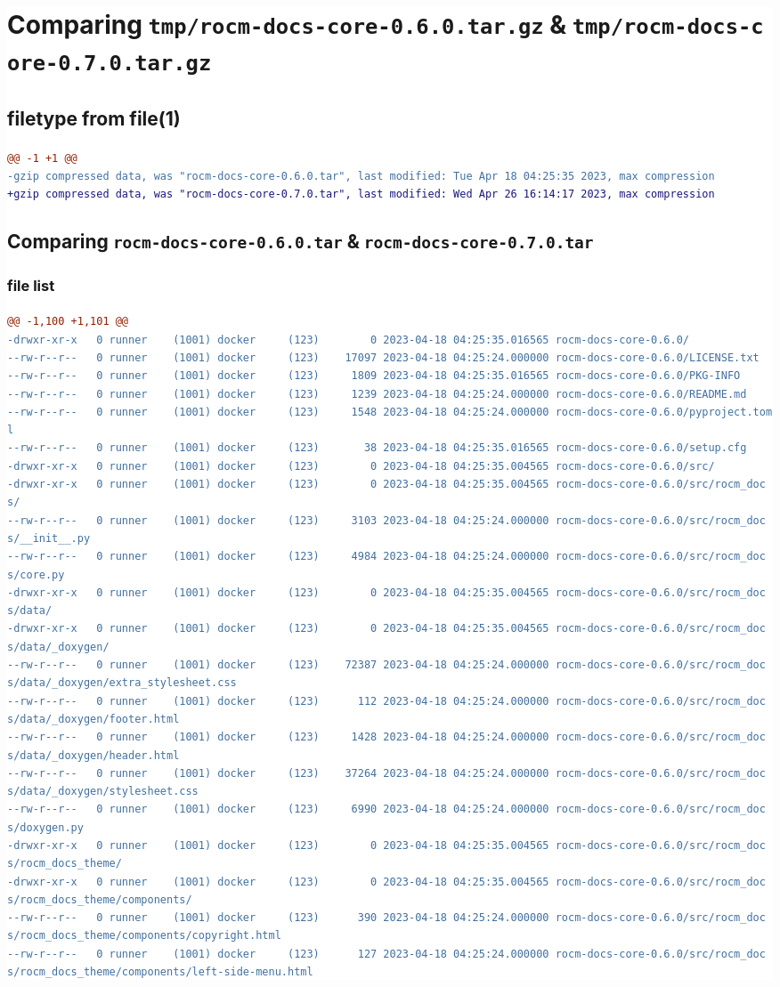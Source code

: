 # Comparing `tmp/rocm-docs-core-0.6.0.tar.gz` & `tmp/rocm-docs-core-0.7.0.tar.gz`

## filetype from file(1)

```diff
@@ -1 +1 @@
-gzip compressed data, was "rocm-docs-core-0.6.0.tar", last modified: Tue Apr 18 04:25:35 2023, max compression
+gzip compressed data, was "rocm-docs-core-0.7.0.tar", last modified: Wed Apr 26 16:14:17 2023, max compression
```

## Comparing `rocm-docs-core-0.6.0.tar` & `rocm-docs-core-0.7.0.tar`

### file list

```diff
@@ -1,100 +1,101 @@
-drwxr-xr-x   0 runner    (1001) docker     (123)        0 2023-04-18 04:25:35.016565 rocm-docs-core-0.6.0/
--rw-r--r--   0 runner    (1001) docker     (123)    17097 2023-04-18 04:25:24.000000 rocm-docs-core-0.6.0/LICENSE.txt
--rw-r--r--   0 runner    (1001) docker     (123)     1809 2023-04-18 04:25:35.016565 rocm-docs-core-0.6.0/PKG-INFO
--rw-r--r--   0 runner    (1001) docker     (123)     1239 2023-04-18 04:25:24.000000 rocm-docs-core-0.6.0/README.md
--rw-r--r--   0 runner    (1001) docker     (123)     1548 2023-04-18 04:25:24.000000 rocm-docs-core-0.6.0/pyproject.toml
--rw-r--r--   0 runner    (1001) docker     (123)       38 2023-04-18 04:25:35.016565 rocm-docs-core-0.6.0/setup.cfg
-drwxr-xr-x   0 runner    (1001) docker     (123)        0 2023-04-18 04:25:35.004565 rocm-docs-core-0.6.0/src/
-drwxr-xr-x   0 runner    (1001) docker     (123)        0 2023-04-18 04:25:35.004565 rocm-docs-core-0.6.0/src/rocm_docs/
--rw-r--r--   0 runner    (1001) docker     (123)     3103 2023-04-18 04:25:24.000000 rocm-docs-core-0.6.0/src/rocm_docs/__init__.py
--rw-r--r--   0 runner    (1001) docker     (123)     4984 2023-04-18 04:25:24.000000 rocm-docs-core-0.6.0/src/rocm_docs/core.py
-drwxr-xr-x   0 runner    (1001) docker     (123)        0 2023-04-18 04:25:35.004565 rocm-docs-core-0.6.0/src/rocm_docs/data/
-drwxr-xr-x   0 runner    (1001) docker     (123)        0 2023-04-18 04:25:35.004565 rocm-docs-core-0.6.0/src/rocm_docs/data/_doxygen/
--rw-r--r--   0 runner    (1001) docker     (123)    72387 2023-04-18 04:25:24.000000 rocm-docs-core-0.6.0/src/rocm_docs/data/_doxygen/extra_stylesheet.css
--rw-r--r--   0 runner    (1001) docker     (123)      112 2023-04-18 04:25:24.000000 rocm-docs-core-0.6.0/src/rocm_docs/data/_doxygen/footer.html
--rw-r--r--   0 runner    (1001) docker     (123)     1428 2023-04-18 04:25:24.000000 rocm-docs-core-0.6.0/src/rocm_docs/data/_doxygen/header.html
--rw-r--r--   0 runner    (1001) docker     (123)    37264 2023-04-18 04:25:24.000000 rocm-docs-core-0.6.0/src/rocm_docs/data/_doxygen/stylesheet.css
--rw-r--r--   0 runner    (1001) docker     (123)     6990 2023-04-18 04:25:24.000000 rocm-docs-core-0.6.0/src/rocm_docs/doxygen.py
-drwxr-xr-x   0 runner    (1001) docker     (123)        0 2023-04-18 04:25:35.004565 rocm-docs-core-0.6.0/src/rocm_docs/rocm_docs_theme/
-drwxr-xr-x   0 runner    (1001) docker     (123)        0 2023-04-18 04:25:35.004565 rocm-docs-core-0.6.0/src/rocm_docs/rocm_docs_theme/components/
--rw-r--r--   0 runner    (1001) docker     (123)      390 2023-04-18 04:25:24.000000 rocm-docs-core-0.6.0/src/rocm_docs/rocm_docs_theme/components/copyright.html
--rw-r--r--   0 runner    (1001) docker     (123)      127 2023-04-18 04:25:24.000000 rocm-docs-core-0.6.0/src/rocm_docs/rocm_docs_theme/components/left-side-menu.html
```